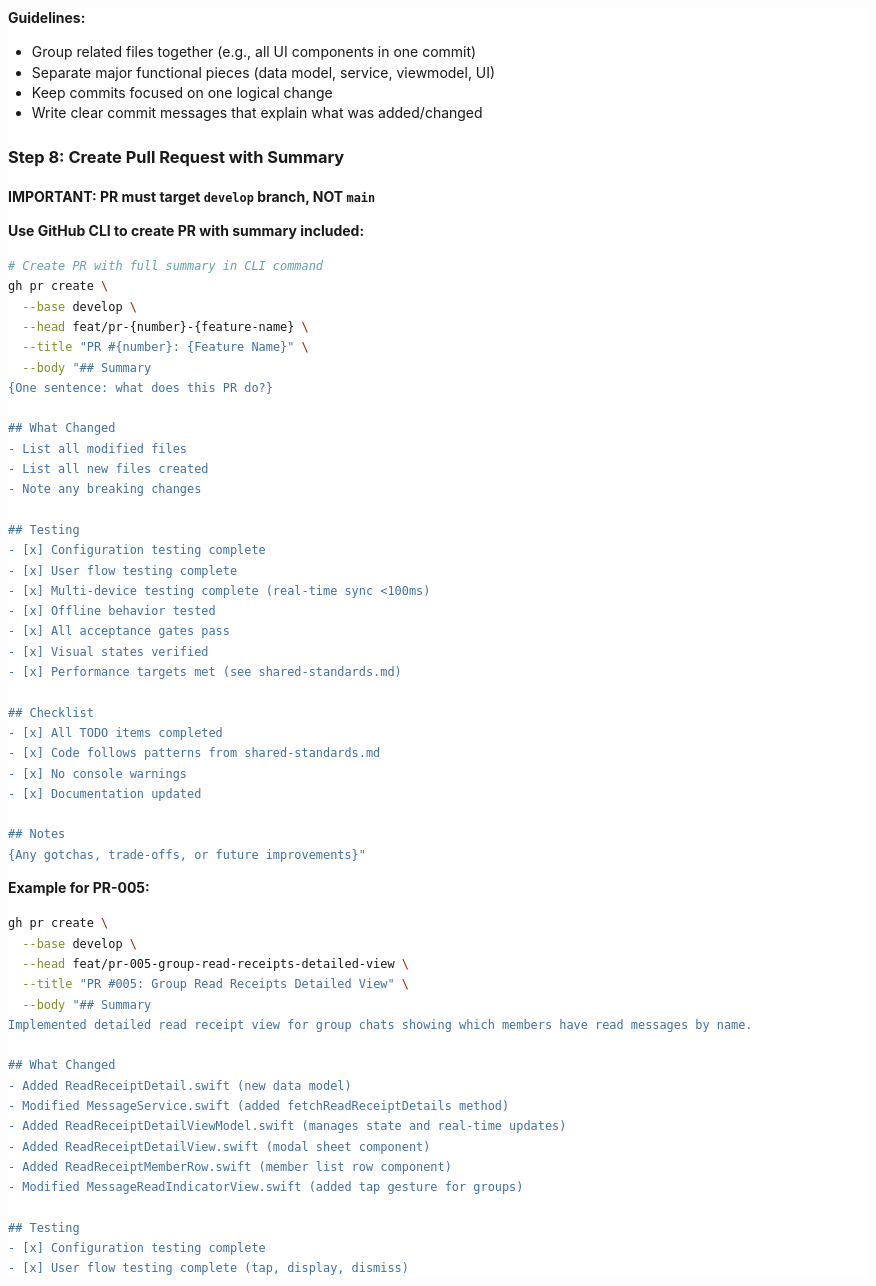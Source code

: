 **Guidelines:**
- Group related files together (e.g., all UI components in one commit)
- Separate major functional pieces (data model, service, viewmodel, UI)
- Keep commits focused on one logical change
- Write clear commit messages that explain what was added/changed

### Step 8: Create Pull Request with Summary

**IMPORTANT: PR must target `develop` branch, NOT `main`**

**Use GitHub CLI to create PR with summary included:**

```bash
# Create PR with full summary in CLI command
gh pr create \
  --base develop \
  --head feat/pr-{number}-{feature-name} \
  --title "PR #{number}: {Feature Name}" \
  --body "## Summary
{One sentence: what does this PR do?}

## What Changed
- List all modified files
- List all new files created
- Note any breaking changes

## Testing
- [x] Configuration testing complete
- [x] User flow testing complete
- [x] Multi-device testing complete (real-time sync <100ms)
- [x] Offline behavior tested
- [x] All acceptance gates pass
- [x] Visual states verified
- [x] Performance targets met (see shared-standards.md)

## Checklist
- [x] All TODO items completed
- [x] Code follows patterns from shared-standards.md
- [x] No console warnings
- [x] Documentation updated

## Notes
{Any gotchas, trade-offs, or future improvements}"
```

**Example for PR-005:**
```bash
gh pr create \
  --base develop \
  --head feat/pr-005-group-read-receipts-detailed-view \
  --title "PR #005: Group Read Receipts Detailed View" \
  --body "## Summary
Implemented detailed read receipt view for group chats showing which members have read messages by name.

## What Changed
- Added ReadReceiptDetail.swift (new data model)
- Modified MessageService.swift (added fetchReadReceiptDetails method)
- Added ReadReceiptDetailViewModel.swift (manages state and real-time updates)
- Added ReadReceiptDetailView.swift (modal sheet component)
- Added ReadReceiptMemberRow.swift (member list row component)
- Modified MessageReadIndicatorView.swift (added tap gesture for groups)

## Testing
- [x] Configuration testing complete
- [x] User flow testing complete (tap, display, dismiss)
```